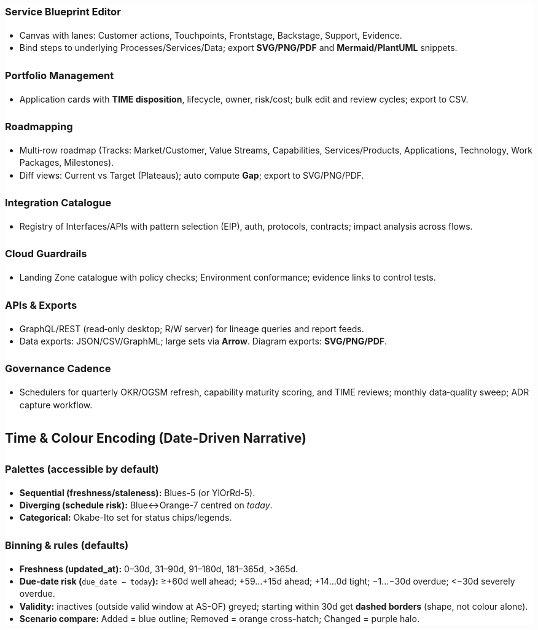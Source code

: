 ### Service Blueprint Editor

- Canvas with lanes: Customer actions, Touchpoints, Frontstage, Backstage, Support, Evidence.
- Bind steps to underlying Processes/Services/Data; export **SVG/PNG/PDF** and **Mermaid/PlantUML**
  snippets.

### Portfolio Management

- Application cards with **TIME disposition**, lifecycle, owner, risk/cost; bulk edit and review
  cycles; export to CSV.

### Roadmapping

- Multi‑row roadmap (Tracks: Market/Customer, Value Streams, Capabilities, Services/Products,
  Applications, Technology, Work Packages, Milestones).
- Diff views: Current vs Target (Plateaus); auto compute **Gap**; export to SVG/PNG/PDF.

### Integration Catalogue

- Registry of Interfaces/APIs with pattern selection (EIP), auth, protocols, contracts; impact
  analysis across flows.

### Cloud Guardrails

- Landing Zone catalogue with policy checks; Environment conformance; evidence links to control
  tests.

### APIs & Exports

- GraphQL/REST (read‑only desktop; R/W server) for lineage queries and report feeds.
- Data exports: JSON/CSV/GraphML; large sets via **Arrow**. Diagram exports: **SVG/PNG/PDF**.

### Governance Cadence

- Schedulers for quarterly OKR/OGSM refresh, capability maturity scoring, and TIME reviews; monthly
  data‑quality sweep; ADR capture workflow.

## Time & Colour Encoding (Date-Driven Narrative)

### Palettes (accessible by default)

- **Sequential (freshness/staleness):** Blues-5 (or YlOrRd-5).
- **Diverging (schedule risk):** Blue↔Orange-7 centred on _today_.
- **Categorical:** Okabe-Ito set for status chips/legends.

### Binning & rules (defaults)

- **Freshness (updated_at):** 0–30d, 31–90d, 91–180d, 181–365d, \>365d.
- **Due-date risk (**`due_date − today`**):** ≥+60d well ahead; +59…+15d ahead; +14…0d tight;
  −1…−30d overdue; \<−30d severely overdue.
- **Validity:** inactives (outside valid window at AS-OF) greyed; starting within 30d get **dashed
  borders** (shape, not colour alone).
- **Scenario compare:** Added = blue outline; Removed = orange cross-hatch; Changed = purple halo.
